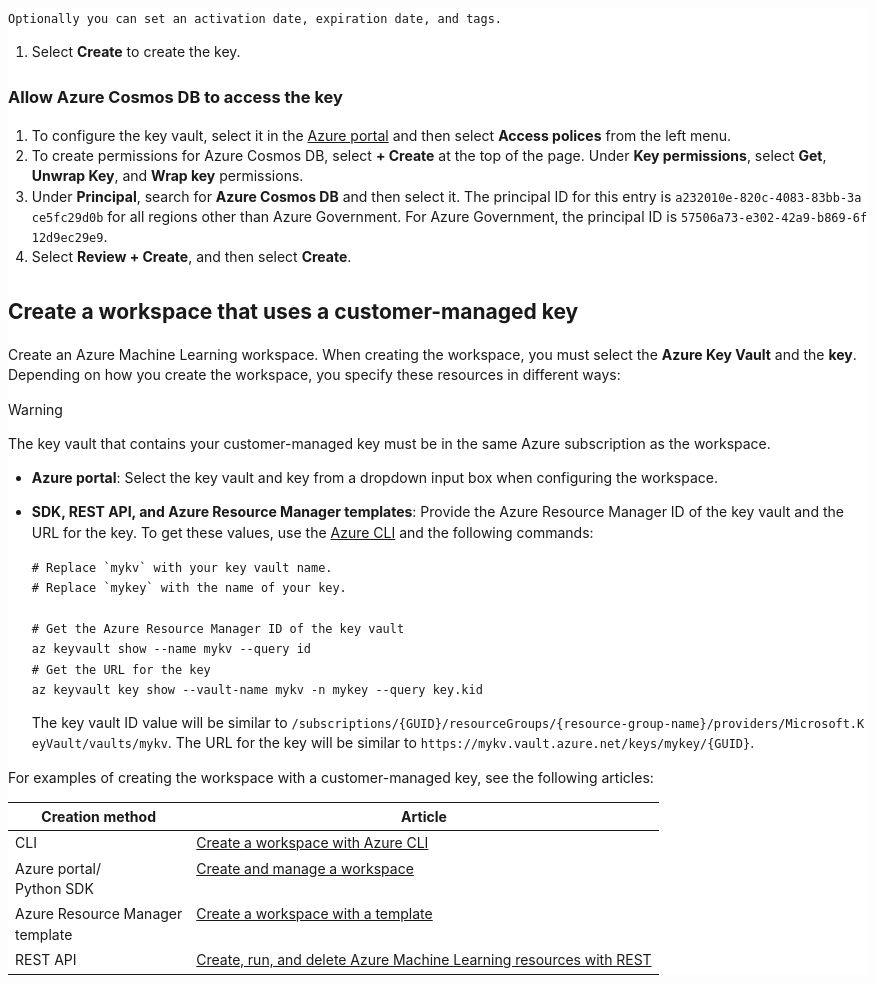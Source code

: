     Optionally you can set an activation date, expiration date, and tags.

1. Select __Create__ to create the key.

### Allow Azure Cosmos DB to access the key

1. To configure the key vault, select it in the [Azure portal](https://portal.azure.com) and then select __Access polices__ from the left menu.
1. To create permissions for Azure Cosmos DB, select __+ Create__ at the top of the page. Under __Key permissions__, select __Get__, __Unwrap Key__, and __Wrap key__ permissions.
1. Under __Principal__, search for __Azure Cosmos DB__ and then select it. The principal ID for this entry is `a232010e-820c-4083-83bb-3ace5fc29d0b` for all regions other than Azure Government. For Azure Government, the principal ID is `57506a73-e302-42a9-b869-6f12d9ec29e9`.
1. Select __Review + Create__, and then select __Create__.

## Create a workspace that uses a customer-managed key

Create an Azure Machine Learning workspace. When creating the workspace, you must select the __Azure Key Vault__ and the __key__. Depending on how you create the workspace, you specify these resources in different ways:

> [!WARNING]
> The key vault that contains your customer-managed key must be in the same Azure subscription as the workspace.

* __Azure portal__: Select the key vault and key from a dropdown input box when configuring the workspace.
* __SDK, REST API, and Azure Resource Manager templates__: Provide the Azure Resource Manager ID of the key vault and the URL for the key. To get these values, use the [Azure CLI](/cli/azure/install-azure-cli) and the following commands:

    ```azurecli
    # Replace `mykv` with your key vault name.
    # Replace `mykey` with the name of your key.

    # Get the Azure Resource Manager ID of the key vault
    az keyvault show --name mykv --query id
    # Get the URL for the key
    az keyvault key show --vault-name mykv -n mykey --query key.kid
    ```

    The key vault ID value will be similar to `/subscriptions/{GUID}/resourceGroups/{resource-group-name}/providers/Microsoft.KeyVault/vaults/mykv`. The URL for the key will be similar to `https://mykv.vault.azure.net/keys/mykey/{GUID}`.

For examples of creating the workspace with a customer-managed key, see the following articles:

| Creation method | Article |
| ----- | ----- |
| CLI | [Create a workspace with Azure CLI](how-to-manage-workspace-cli.md#customer-managed-key-and-high-business-impact-workspace) |
| Azure portal/</br>Python SDK | [Create and manage a workspace](how-to-manage-workspace.md#use-your-own-data-encryption-key) |
| Azure Resource Manager</br>template | [Create a workspace with a template](how-to-create-workspace-template.md#deploy-an-encrypted-workspace) |
| REST API | [Create, run, and delete Azure Machine Learning resources with REST](how-to-manage-rest.md#create-a-workspace-using-customer-managed-encryption-keys) |

